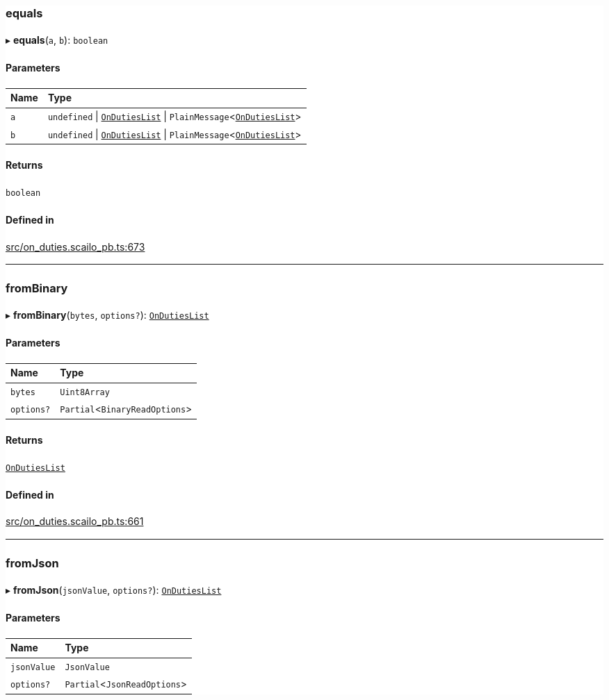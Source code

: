### equals

▸ **equals**(`a`, `b`): `boolean`

#### Parameters

| Name | Type |
| :------ | :------ |
| `a` | `undefined` \| [`OnDutiesList`](OnDutiesList.md) \| `PlainMessage`\<[`OnDutiesList`](OnDutiesList.md)\> |
| `b` | `undefined` \| [`OnDutiesList`](OnDutiesList.md) \| `PlainMessage`\<[`OnDutiesList`](OnDutiesList.md)\> |

#### Returns

`boolean`

#### Defined in

[src/on_duties.scailo_pb.ts:673](https://github.com/scailo/ts-sdk/blob/c10a36b57201dfa5903d4b53efa1e62aa6208936/src/on_duties.scailo_pb.ts#L673)

___

### fromBinary

▸ **fromBinary**(`bytes`, `options?`): [`OnDutiesList`](OnDutiesList.md)

#### Parameters

| Name | Type |
| :------ | :------ |
| `bytes` | `Uint8Array` |
| `options?` | `Partial`\<`BinaryReadOptions`\> |

#### Returns

[`OnDutiesList`](OnDutiesList.md)

#### Defined in

[src/on_duties.scailo_pb.ts:661](https://github.com/scailo/ts-sdk/blob/c10a36b57201dfa5903d4b53efa1e62aa6208936/src/on_duties.scailo_pb.ts#L661)

___

### fromJson

▸ **fromJson**(`jsonValue`, `options?`): [`OnDutiesList`](OnDutiesList.md)

#### Parameters

| Name | Type |
| :------ | :------ |
| `jsonValue` | `JsonValue` |
| `options?` | `Partial`\<`JsonReadOptions`\> |
